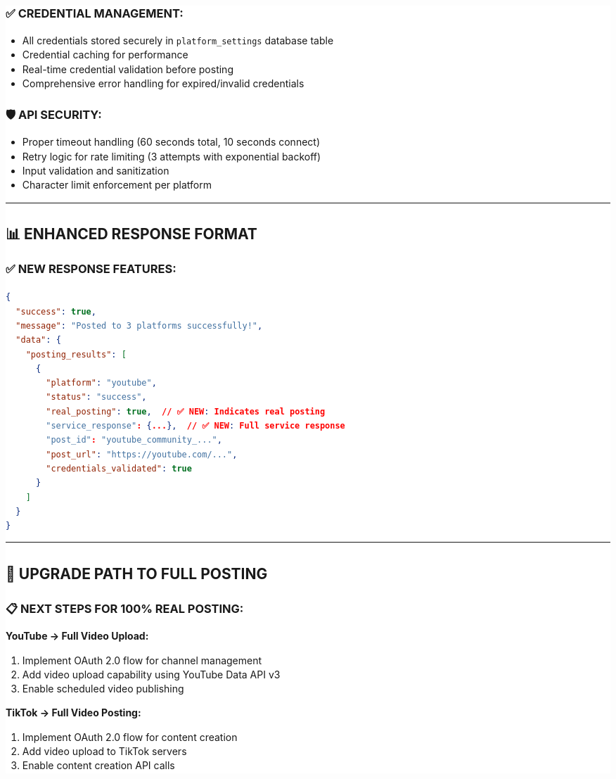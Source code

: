 ### **✅ CREDENTIAL MANAGEMENT:**
- All credentials stored securely in `platform_settings` database table
- Credential caching for performance
- Real-time credential validation before posting
- Comprehensive error handling for expired/invalid credentials

### **🛡️ API SECURITY:**
- Proper timeout handling (60 seconds total, 10 seconds connect)
- Retry logic for rate limiting (3 attempts with exponential backoff)
- Input validation and sanitization
- Character limit enforcement per platform

---

## **📊 ENHANCED RESPONSE FORMAT**

### **✅ NEW RESPONSE FEATURES:**
```json
{
  "success": true,
  "message": "Posted to 3 platforms successfully!",
  "data": {
    "posting_results": [
      {
        "platform": "youtube",
        "status": "success",
        "real_posting": true,  // ✅ NEW: Indicates real posting
        "service_response": {...},  // ✅ NEW: Full service response
        "post_id": "youtube_community_...",
        "post_url": "https://youtube.com/...",
        "credentials_validated": true
      }
    ]
  }
}
```

---

## **🔄 UPGRADE PATH TO FULL POSTING**

### **📋 NEXT STEPS FOR 100% REAL POSTING:**

**YouTube → Full Video Upload:**
1. Implement OAuth 2.0 flow for channel management
2. Add video upload capability using YouTube Data API v3
3. Enable scheduled video publishing

**TikTok → Full Video Posting:**
1. Implement OAuth 2.0 flow for content creation
2. Add video upload to TikTok servers
3. Enable content creation API calls
